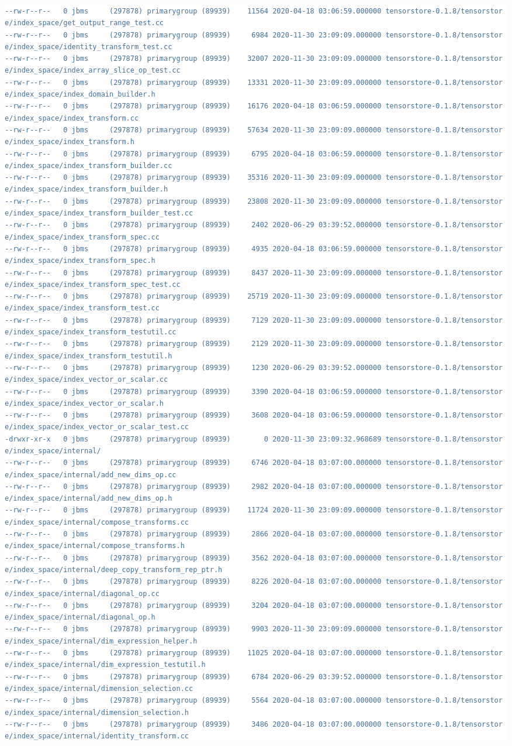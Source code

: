 ```diff
--rw-r--r--   0 jbms     (297878) primarygroup (89939)    11564 2020-04-18 03:06:59.000000 tensorstore-0.1.8/tensorstore/index_space/get_output_range_test.cc
--rw-r--r--   0 jbms     (297878) primarygroup (89939)     6984 2020-11-30 23:09:09.000000 tensorstore-0.1.8/tensorstore/index_space/identity_transform_test.cc
--rw-r--r--   0 jbms     (297878) primarygroup (89939)    32007 2020-11-30 23:09:09.000000 tensorstore-0.1.8/tensorstore/index_space/index_array_slice_op_test.cc
--rw-r--r--   0 jbms     (297878) primarygroup (89939)    13331 2020-11-30 23:09:09.000000 tensorstore-0.1.8/tensorstore/index_space/index_domain_builder.h
--rw-r--r--   0 jbms     (297878) primarygroup (89939)    16176 2020-04-18 03:06:59.000000 tensorstore-0.1.8/tensorstore/index_space/index_transform.cc
--rw-r--r--   0 jbms     (297878) primarygroup (89939)    57634 2020-11-30 23:09:09.000000 tensorstore-0.1.8/tensorstore/index_space/index_transform.h
--rw-r--r--   0 jbms     (297878) primarygroup (89939)     6795 2020-04-18 03:06:59.000000 tensorstore-0.1.8/tensorstore/index_space/index_transform_builder.cc
--rw-r--r--   0 jbms     (297878) primarygroup (89939)    35316 2020-11-30 23:09:09.000000 tensorstore-0.1.8/tensorstore/index_space/index_transform_builder.h
--rw-r--r--   0 jbms     (297878) primarygroup (89939)    23808 2020-11-30 23:09:09.000000 tensorstore-0.1.8/tensorstore/index_space/index_transform_builder_test.cc
--rw-r--r--   0 jbms     (297878) primarygroup (89939)     2402 2020-06-29 03:39:52.000000 tensorstore-0.1.8/tensorstore/index_space/index_transform_spec.cc
--rw-r--r--   0 jbms     (297878) primarygroup (89939)     4935 2020-04-18 03:06:59.000000 tensorstore-0.1.8/tensorstore/index_space/index_transform_spec.h
--rw-r--r--   0 jbms     (297878) primarygroup (89939)     8437 2020-11-30 23:09:09.000000 tensorstore-0.1.8/tensorstore/index_space/index_transform_spec_test.cc
--rw-r--r--   0 jbms     (297878) primarygroup (89939)    25719 2020-11-30 23:09:09.000000 tensorstore-0.1.8/tensorstore/index_space/index_transform_test.cc
--rw-r--r--   0 jbms     (297878) primarygroup (89939)     7129 2020-11-30 23:09:09.000000 tensorstore-0.1.8/tensorstore/index_space/index_transform_testutil.cc
--rw-r--r--   0 jbms     (297878) primarygroup (89939)     2129 2020-11-30 23:09:09.000000 tensorstore-0.1.8/tensorstore/index_space/index_transform_testutil.h
--rw-r--r--   0 jbms     (297878) primarygroup (89939)     1230 2020-06-29 03:39:52.000000 tensorstore-0.1.8/tensorstore/index_space/index_vector_or_scalar.cc
--rw-r--r--   0 jbms     (297878) primarygroup (89939)     3390 2020-04-18 03:06:59.000000 tensorstore-0.1.8/tensorstore/index_space/index_vector_or_scalar.h
--rw-r--r--   0 jbms     (297878) primarygroup (89939)     3608 2020-04-18 03:06:59.000000 tensorstore-0.1.8/tensorstore/index_space/index_vector_or_scalar_test.cc
-drwxr-xr-x   0 jbms     (297878) primarygroup (89939)        0 2020-11-30 23:09:32.968689 tensorstore-0.1.8/tensorstore/index_space/internal/
--rw-r--r--   0 jbms     (297878) primarygroup (89939)     6746 2020-04-18 03:07:00.000000 tensorstore-0.1.8/tensorstore/index_space/internal/add_new_dims_op.cc
--rw-r--r--   0 jbms     (297878) primarygroup (89939)     2982 2020-04-18 03:07:00.000000 tensorstore-0.1.8/tensorstore/index_space/internal/add_new_dims_op.h
--rw-r--r--   0 jbms     (297878) primarygroup (89939)    11724 2020-11-30 23:09:09.000000 tensorstore-0.1.8/tensorstore/index_space/internal/compose_transforms.cc
--rw-r--r--   0 jbms     (297878) primarygroup (89939)     2866 2020-04-18 03:07:00.000000 tensorstore-0.1.8/tensorstore/index_space/internal/compose_transforms.h
--rw-r--r--   0 jbms     (297878) primarygroup (89939)     3562 2020-04-18 03:07:00.000000 tensorstore-0.1.8/tensorstore/index_space/internal/deep_copy_transform_rep_ptr.h
--rw-r--r--   0 jbms     (297878) primarygroup (89939)     8226 2020-04-18 03:07:00.000000 tensorstore-0.1.8/tensorstore/index_space/internal/diagonal_op.cc
--rw-r--r--   0 jbms     (297878) primarygroup (89939)     3204 2020-04-18 03:07:00.000000 tensorstore-0.1.8/tensorstore/index_space/internal/diagonal_op.h
--rw-r--r--   0 jbms     (297878) primarygroup (89939)     9903 2020-11-30 23:09:09.000000 tensorstore-0.1.8/tensorstore/index_space/internal/dim_expression_helper.h
--rw-r--r--   0 jbms     (297878) primarygroup (89939)    11025 2020-04-18 03:07:00.000000 tensorstore-0.1.8/tensorstore/index_space/internal/dim_expression_testutil.h
--rw-r--r--   0 jbms     (297878) primarygroup (89939)     6784 2020-06-29 03:39:52.000000 tensorstore-0.1.8/tensorstore/index_space/internal/dimension_selection.cc
--rw-r--r--   0 jbms     (297878) primarygroup (89939)     5564 2020-04-18 03:07:00.000000 tensorstore-0.1.8/tensorstore/index_space/internal/dimension_selection.h
--rw-r--r--   0 jbms     (297878) primarygroup (89939)     3486 2020-04-18 03:07:00.000000 tensorstore-0.1.8/tensorstore/index_space/internal/identity_transform.cc
```